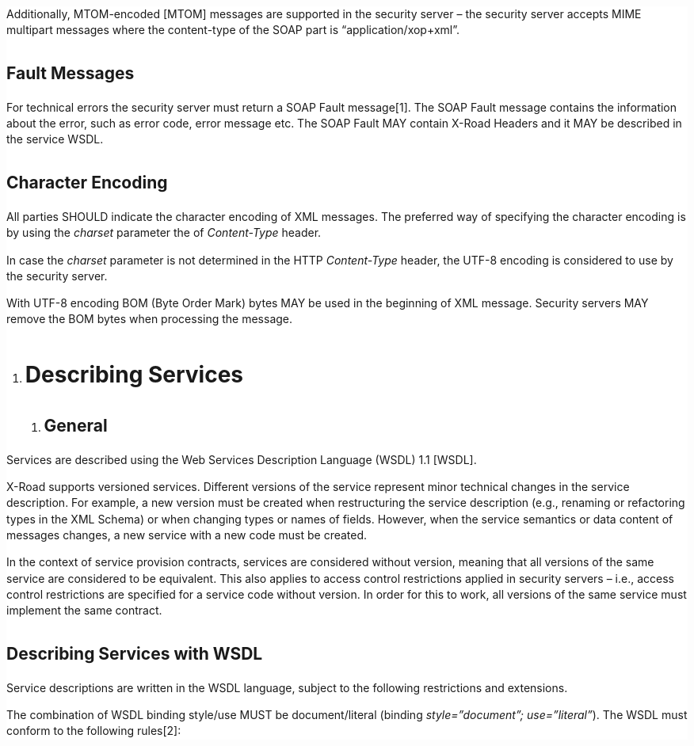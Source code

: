 Additionally, MTOM-encoded \[MTOM\] messages are supported in the security server – the security server accepts MIME multipart messages where the content-type of the SOAP part is “application/xop+xml”.

<span id="__RefHeading___Toc2863_1739951758" class="anchor"><span id="_Toc451190005" class="anchor"></span></span>Fault Messages
--------------------------------------------------------------------------------------------------------------------------------

For technical errors the security server must return a SOAP Fault message[1]. The SOAP Fault message contains the information about the error, such as error code, error message etc. The SOAP Fault MAY contain X-Road Headers and it MAY be described in the service WSDL.

<span id="__RefHeading___Toc3208_1664775873" class="anchor"><span id="_Toc451190006" class="anchor"></span></span>Character Encoding
------------------------------------------------------------------------------------------------------------------------------------

All parties SHOULD indicate the character encoding of XML messages. The preferred way of specifying the character encoding is by using the *charset* parameter the of *Content-Type* header.

In case the *charset* parameter is not determined in the HTTP *Content-Type* header, the UTF-8 encoding is considered to use by the security server.

With UTF-8 encoding BOM (Byte Order Mark) bytes MAY be used in the beginning of XML message. Security servers MAY remove the BOM bytes when processing the message.

1.  <span id="__RefHeading__3903_1651205079" class="anchor"><span id="_Toc451190007" class="anchor"></span></span>Describing Services
    =================================================================================================================================

    1.  <span id="__RefHeading__3905_1651205079" class="anchor"><span id="_Toc451190008" class="anchor"></span></span>General
        ---------------------------------------------------------------------------------------------------------------------

Services are described using the Web Services Description Language (WSDL) 1.1 \[WSDL\].

X-Road supports versioned services. Different versions of the service represent minor technical changes in the service description. For example, a new version must be created when restructuring the service description (e.g., renaming or refactoring types in the XML Schema) or when changing types or names of fields. However, when the service semantics or data content of messages changes, a new service with a new code must be created.

In the context of service provision contracts, services are considered without version, meaning that all versions of the same service are considered to be equivalent. This also applies to access control restrictions applied in security servers – i.e., access control restrictions are specified for a service code without version. In order for this to work, all versions of the same service must implement the same contract.

<span id="__RefHeading__3907_1651205079" class="anchor"><span id="_Toc451190009" class="anchor"></span></span>Describing Services with WSDL
-------------------------------------------------------------------------------------------------------------------------------------------

Service descriptions are written in the WSDL language, subject to the following restrictions and extensions.

The combination of WSDL binding style/use MUST be document/literal (binding *style=”document”; use=”literal”*). The WSDL must conform to the following rules[2]:
